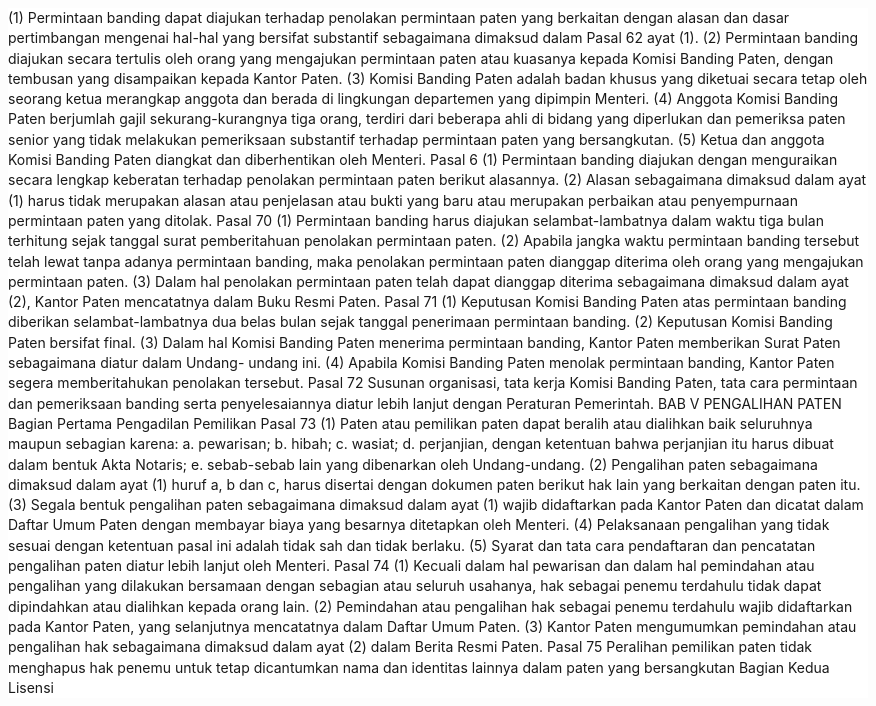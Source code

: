 (1) Permintaan banding dapat diajukan terhadap penolakan permintaan paten yang berkaitan dengan alasan dan dasar pertimbangan mengenai hal-hal yang bersifat substantif sebagaimana dimaksud dalam Pasal 62 ayat (1).
(2) Permintaan banding diajukan secara tertulis oleh orang yang mengajukan permintaan paten atau kuasanya kepada Komisi Banding Paten, dengan tembusan yang disampaikan kepada Kantor Paten.
(3) Komisi Banding Paten adalah badan khusus yang diketuai secara tetap oleh seorang ketua merangkap anggota dan berada di lingkungan departemen yang dipimpin Menteri.
(4) Anggota Komisi Banding Paten berjumlah gajil sekurang-kurangnya tiga orang, terdiri dari beberapa ahli di bidang yang diperlukan dan pemeriksa paten senior yang tidak melakukan pemeriksaan substantif terhadap permintaan paten yang bersangkutan.
(5) Ketua dan anggota Komisi Banding Paten diangkat dan diberhentikan oleh Menteri.
Pasal 6
(1) Permintaan banding diajukan dengan menguraikan secara lengkap keberatan terhadap penolakan permintaan paten berikut alasannya.
(2) Alasan sebagaimana dimaksud dalam ayat (1) harus tidak merupakan alasan atau penjelasan atau bukti yang baru atau merupakan perbaikan atau penyempurnaan permintaan paten yang ditolak.
Pasal 70
(1) Permintaan banding harus diajukan selambat-lambatnya dalam waktu tiga bulan terhitung sejak tanggal surat pemberitahuan penolakan permintaan paten.
(2) Apabila jangka waktu permintaan banding tersebut telah lewat tanpa adanya permintaan banding, maka penolakan permintaan paten dianggap diterima oleh orang yang mengajukan permintaan paten.
(3) Dalam hal penolakan permintaan paten telah dapat dianggap diterima sebagaimana dimaksud dalam ayat (2), Kantor Paten mencatatnya dalam Buku Resmi Paten.
Pasal 71
(1) Keputusan Komisi Banding Paten atas permintaan banding diberikan selambat-lambatnya dua belas bulan sejak tanggal penerimaan permintaan banding.
(2) Keputusan Komisi Banding Paten bersifat final.
(3) Dalam hal Komisi Banding Paten menerima permintaan banding, Kantor Paten memberikan Surat Paten sebagaimana diatur dalam Undang- undang ini.
(4) Apabila Komisi Banding Paten menolak permintaan banding, Kantor Paten segera memberitahukan penolakan tersebut.
Pasal 72
Susunan organisasi, tata kerja Komisi Banding Paten, tata cara permintaan dan pemeriksaan banding serta penyelesaiannya diatur lebih lanjut dengan Peraturan Pemerintah.
BAB V PENGALIHAN PATEN
Bagian Pertama Pengadilan Pemilikan
Pasal 73
(1) Paten atau pemilikan paten dapat beralih atau dialihkan baik seluruhnya maupun sebagian karena:
a. pewarisan;
b. hibah;
c. wasiat;
d. perjanjian, dengan ketentuan bahwa perjanjian itu harus dibuat dalam bentuk Akta Notaris;
e. sebab-sebab lain yang dibenarkan oleh Undang-undang.
(2) Pengalihan paten sebagaimana dimaksud dalam ayat (1) huruf a, b dan c, harus disertai dengan dokumen paten berikut hak lain yang berkaitan dengan paten itu.
(3) Segala bentuk pengalihan paten sebagaimana dimaksud dalam ayat (1) wajib didaftarkan pada Kantor Paten dan dicatat dalam Daftar Umum Paten dengan membayar biaya yang besarnya ditetapkan oleh Menteri.
(4) Pelaksanaan pengalihan yang tidak sesuai dengan ketentuan pasal ini adalah tidak sah dan tidak berlaku.
(5) Syarat dan tata cara pendaftaran dan pencatatan pengalihan paten diatur lebih lanjut oleh Menteri.
Pasal 74
(1) Kecuali dalam hal pewarisan dan dalam hal pemindahan atau pengalihan yang dilakukan bersamaan dengan sebagian atau seluruh usahanya, hak sebagai penemu terdahulu tidak dapat dipindahkan atau dialihkan kepada orang lain.
(2) Pemindahan atau pengalihan hak sebagai penemu terdahulu wajib didaftarkan pada Kantor Paten, yang selanjutnya mencatatnya dalam Daftar Umum Paten.
(3) Kantor Paten mengumumkan pemindahan atau pengalihan hak sebagaimana dimaksud dalam ayat (2) dalam Berita Resmi Paten.
Pasal 75
Peralihan pemilikan paten tidak menghapus hak penemu untuk tetap dicantumkan nama dan identitas lainnya dalam paten yang bersangkutan
Bagian Kedua Lisensi